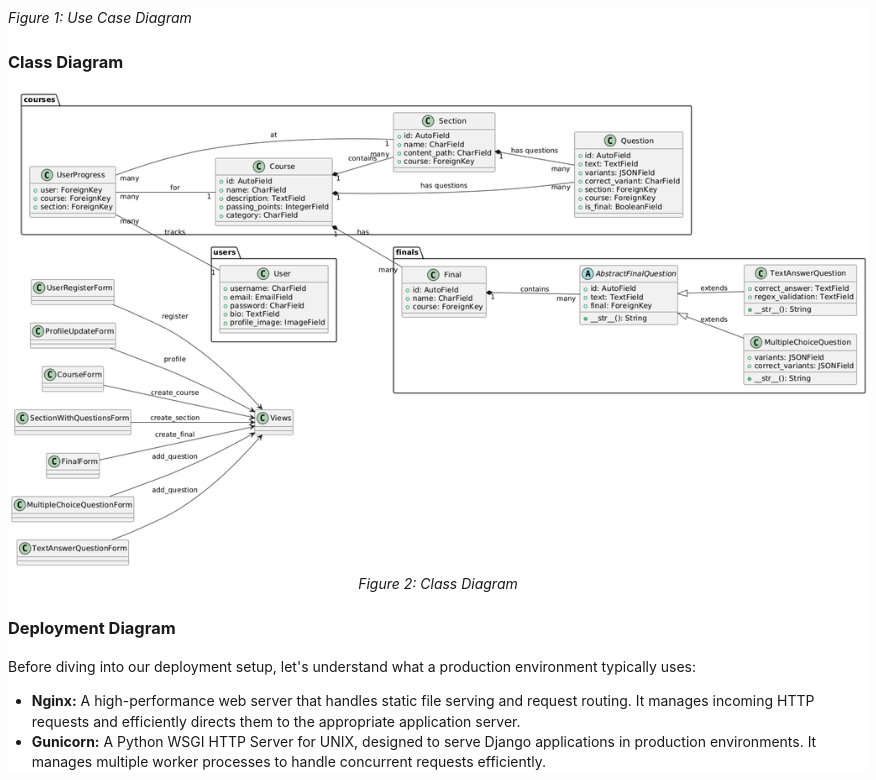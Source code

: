   <em>Figure 1: Use Case Diagram</em>
</div>

### Class Diagram
<div align="center">
  <img src="fig/class.png" alt="Class Diagram"/>
  <br>
  <em>Figure 2: Class Diagram</em>
</div>

### Deployment Diagram

Before diving into our deployment setup, let's understand what a production environment typically uses:

- **Nginx:** A high-performance web server that handles static file serving and request routing. It manages incoming HTTP requests and efficiently directs them to the appropriate application server.
- **Gunicorn:** A Python WSGI HTTP Server for UNIX, designed to serve Django applications in production environments. It manages multiple worker processes to handle concurrent requests efficiently.

<div align="center">